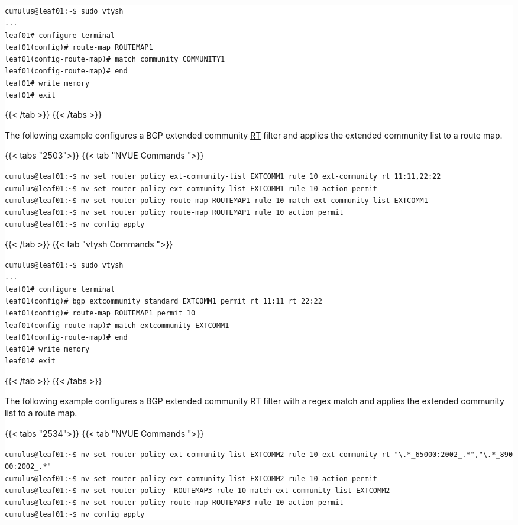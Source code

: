 ```
cumulus@leaf01:~$ sudo vtysh
...
leaf01# configure terminal
leaf01(config)# route-map ROUTEMAP1 
leaf01(config-route-map)# match community COMMUNITY1
leaf01(config-route-map)# end
leaf01# write memory
leaf01# exit
```

{{< /tab >}}
{{< /tabs >}}

The following example configures a BGP extended community <span class="a-tooltip">[RT](## "route target")</span> filter and applies the extended community list to a route map.

{{< tabs "2503">}}
{{< tab "NVUE Commands ">}}

```
cumulus@leaf01:~$ nv set router policy ext-community-list EXTCOMM1 rule 10 ext-community rt 11:11,22:22
cumulus@leaf01:~$ nv set router policy ext-community-list EXTCOMM1 rule 10 action permit
cumulus@leaf01:~$ nv set router policy route-map ROUTEMAP1 rule 10 match ext-community-list EXTCOMM1
cumulus@leaf01:~$ nv set router policy route-map ROUTEMAP1 rule 10 action permit
cumulus@leaf01:~$ nv config apply
```

{{< /tab >}}
{{< tab "vtysh Commands ">}}

```
cumulus@leaf01:~$ sudo vtysh
...
leaf01# configure terminal
leaf01(config)# bgp extcommunity standard EXTCOMM1 permit rt 11:11 rt 22:22
leaf01(config)# route-map ROUTEMAP1 permit 10
leaf01(config-route-map)# match extcommunity EXTCOMM1
leaf01(config-route-map)# end
leaf01# write memory
leaf01# exit
```

{{< /tab >}}
{{< /tabs >}}

The following example configures a BGP extended community <span class="a-tooltip">[RT](## "route target")</span> filter with a regex match and applies the extended community list to a route map.

{{< tabs "2534">}}
{{< tab "NVUE Commands ">}}

```
cumulus@leaf01:~$ nv set router policy ext-community-list EXTCOMM2 rule 10 ext-community rt "\.*_65000:2002_.*","\.*_89000:2002_.*"
cumulus@leaf01:~$ nv set router policy ext-community-list EXTCOMM2 rule 10 action permit
cumulus@leaf01:~$ nv set router policy  ROUTEMAP3 rule 10 match ext-community-list EXTCOMM2
cumulus@leaf01:~$ nv set router policy route-map ROUTEMAP3 rule 10 action permit
cumulus@leaf01:~$ nv config apply
```

